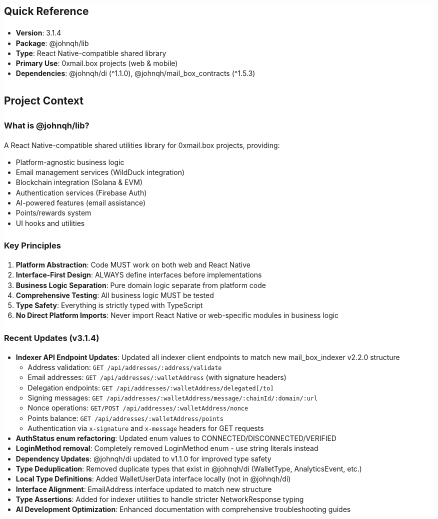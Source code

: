## Quick Reference

- **Version**: 3.1.4
- **Package**: @johnqh/lib
- **Type**: React Native-compatible shared library
- **Primary Use**: 0xmail.box projects (web & mobile)
- **Dependencies**: @johnqh/di (^1.1.0), @johnqh/mail_box_contracts (^1.5.3)

## Project Context

### What is @johnqh/lib?

A React Native-compatible shared utilities library for 0xmail.box projects, providing:

- Platform-agnostic business logic
- Email management services (WildDuck integration)
- Blockchain integration (Solana & EVM)
- Authentication services (Firebase Auth)
- AI-powered features (email assistance)
- Points/rewards system
- UI hooks and utilities

### Key Principles

1. **Platform Abstraction**: Code MUST work on both web and React Native
2. **Interface-First Design**: ALWAYS define interfaces before implementations
3. **Business Logic Separation**: Pure domain logic separate from platform code
4. **Comprehensive Testing**: All business logic MUST be tested
5. **Type Safety**: Everything is strictly typed with TypeScript
6. **No Direct Platform Imports**: Never import React Native or web-specific modules in business logic

### Recent Updates (v3.1.4)

- **Indexer API Endpoint Updates**: Updated all indexer client endpoints to match new mail_box_indexer v2.2.0 structure
  - Address validation: `GET /api/addresses/:address/validate`
  - Email addresses: `GET /api/addresses/:walletAddress` (with signature headers)
  - Delegation endpoints: `GET /api/addresses/:walletAddress/delegated[/to]`
  - Signing messages: `GET /api/addresses/:walletAddress/message/:chainId/:domain/:url`
  - Nonce operations: `GET/POST /api/addresses/:walletAddress/nonce`
  - Points balance: `GET /api/addresses/:walletAddress/points`
  - Authentication via `x-signature` and `x-message` headers for GET requests
- **AuthStatus enum refactoring**: Updated enum values to CONNECTED/DISCONNECTED/VERIFIED
- **LoginMethod removal**: Completely removed LoginMethod enum - use string literals instead
- **Dependency Updates**: @johnqh/di updated to v1.1.0 for improved type safety
- **Type Deduplication**: Removed duplicate types that exist in @johnqh/di (WalletType, AnalyticsEvent, etc.)
- **Local Type Definitions**: Added WalletUserData interface locally (not in @johnqh/di)
- **Interface Alignment**: EmailAddress interface updated to match new structure
- **Type Assertions**: Added for indexer utilities to handle stricter NetworkResponse typing
- **AI Development Optimization**: Enhanced documentation with comprehensive troubleshooting guides
